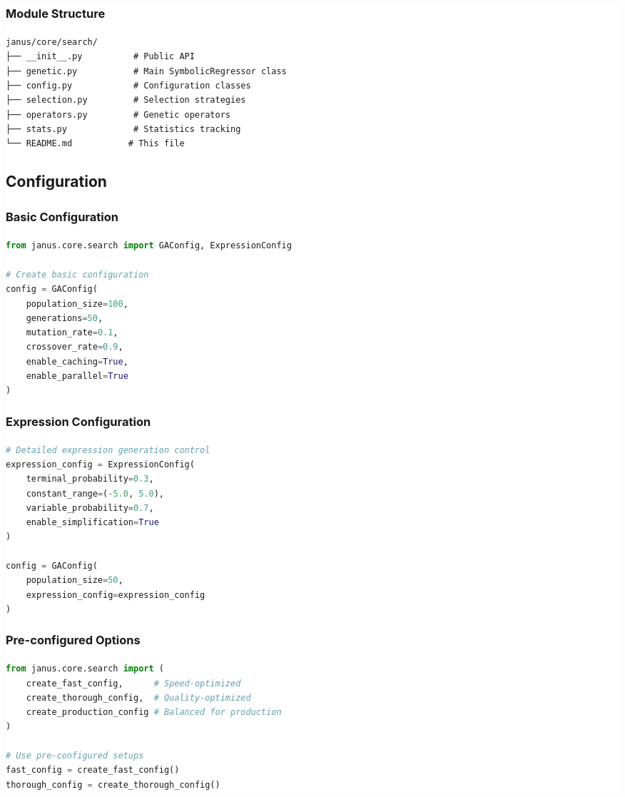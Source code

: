 ### Module Structure

```
janus/core/search/
├── __init__.py          # Public API
├── genetic.py           # Main SymbolicRegressor class
├── config.py            # Configuration classes
├── selection.py         # Selection strategies
├── operators.py         # Genetic operators
├── stats.py             # Statistics tracking
└── README.md           # This file
```

## Configuration

### Basic Configuration

```python
from janus.core.search import GAConfig, ExpressionConfig

# Create basic configuration
config = GAConfig(
    population_size=100,
    generations=50,
    mutation_rate=0.1,
    crossover_rate=0.9,
    enable_caching=True,
    enable_parallel=True
)
```

### Expression Configuration

```python
# Detailed expression generation control
expression_config = ExpressionConfig(
    terminal_probability=0.3,
    constant_range=(-5.0, 5.0),
    variable_probability=0.7,
    enable_simplification=True
)

config = GAConfig(
    population_size=50,
    expression_config=expression_config
)
```

### Pre-configured Options

```python
from janus.core.search import (
    create_fast_config,      # Speed-optimized
    create_thorough_config,  # Quality-optimized
    create_production_config # Balanced for production
)

# Use pre-configured setups
fast_config = create_fast_config()
thorough_config = create_thorough_config()
```

